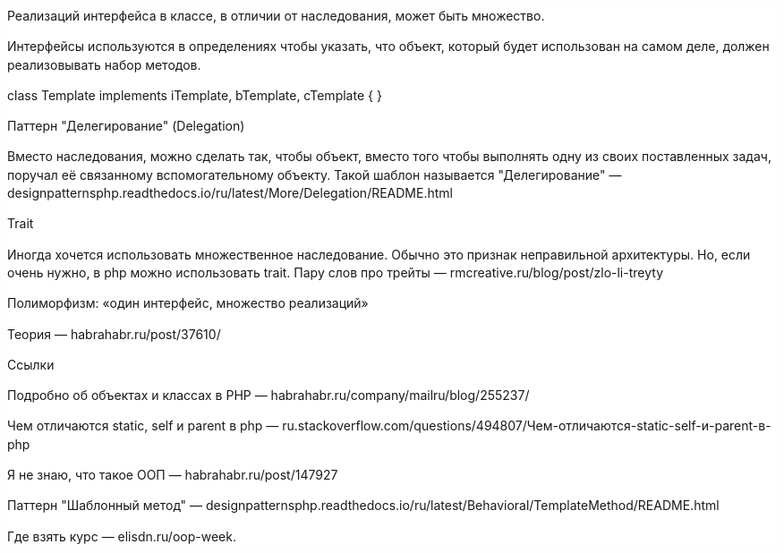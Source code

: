 Реализаций интерфейса в классе, в отличии от наследования, может быть множество.

Интерфейсы используются в определениях чтобы указать, что объект, который будет использован на самом деле, должен реализовывать набор методов.

class Template implements iTemplate,  bTemplate, cTemplate { }

Паттерн "Делегирование" (Delegation)

Вместо наследования, можно сделать так, чтобы объект, вместо того чтобы выполнять одну из своих поставленных задач, поручал её связанному вспомогательному объекту. Такой шаблон называется "Делегирование" —  designpatternsphp.readthedocs.io/ru/latest/More/Delegation/README.html

Trait

Иногда хочется использовать множественное наследование. Обычно это признак неправильной архитектуры. Но, если очень нужно, в php можно использовать trait. Пару слов про трейты —  rmcreative.ru/blog/post/zlo-li-treyty

Полиморфизм: «один интерфейс, множество реализаций»

Теория  —  habrahabr.ru/post/37610/

Ссылки

Подробно об объектах и классах в PHP — habrahabr.ru/company/mailru/blog/255237/

Чем отличаются static, self и parent в php — ru.stackoverflow.com/questions/494807/Чем-отличаются-static-self-и-parent-в-php

Я не знаю, что такое ООП
 — habrahabr.ru/post/147927

Паттерн "Шаблонный метод" —  designpatternsphp.readthedocs.io/ru/latest/Behavioral/TemplateMethod/README.html

Где взять курс — elisdn.ru/oop-week.
